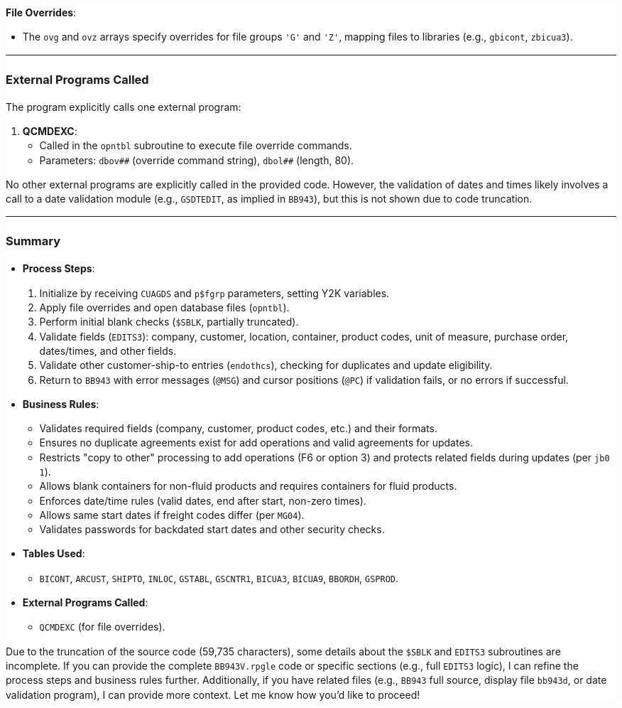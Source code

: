 **File Overrides**:
- The `ovg` and `ovz` arrays specify overrides for file groups `'G'` and `'Z'`, mapping files to libraries (e.g., `gbicont`, `zbicua3`).

---

### External Programs Called

The program explicitly calls one external program:

1. **QCMDEXC**:
   - Called in the `opntbl` subroutine to execute file override commands.
   - Parameters: `dbov##` (override command string), `dbol##` (length, 80).

No other external programs are explicitly called in the provided code. However, the validation of dates and times likely involves a call to a date validation module (e.g., `GSDTEDIT`, as implied in `BB943`), but this is not shown due to code truncation.

---

### Summary

- **Process Steps**:
  1. Initialize by receiving `CUAGDS` and `p$fgrp` parameters, setting Y2K variables.
  2. Apply file overrides and open database files (`opntbl`).
  3. Perform initial blank checks (`$SBLK`, partially truncated).
  4. Validate fields (`EDITS3`): company, customer, location, container, product codes, unit of measure, purchase order, dates/times, and other fields.
  5. Validate other customer-ship-to entries (`endothcs`), checking for duplicates and update eligibility.
  6. Return to `BB943` with error messages (`@MSG`) and cursor positions (`@PC`) if validation fails, or no errors if successful.

- **Business Rules**:
  - Validates required fields (company, customer, product codes, etc.) and their formats.
  - Ensures no duplicate agreements exist for add operations and valid agreements for updates.
  - Restricts "copy to other" processing to add operations (F6 or option 3) and protects related fields during updates (per `jb01`).
  - Allows blank containers for non-fluid products and requires containers for fluid products.
  - Enforces date/time rules (valid dates, end after start, non-zero times).
  - Allows same start dates if freight codes differ (per `MG04`).
  - Validates passwords for backdated start dates and other security checks.

- **Tables Used**:
  - `BICONT`, `ARCUST`, `SHIPTO`, `INLOC`, `GSTABL`, `GSCNTR1`, `BICUA3`, `BICUA9`, `BBORDH`, `GSPROD`.

- **External Programs Called**:
  - `QCMDEXC` (for file overrides).

Due to the truncation of the source code (59,735 characters), some details about the `$SBLK` and `EDITS3` subroutines are incomplete. If you can provide the complete `BB943V.rpgle` code or specific sections (e.g., full `EDITS3` logic), I can refine the process steps and business rules further. Additionally, if you have related files (e.g., `BB943` full source, display file `bb943d`, or date validation program), I can provide more context. Let me know how you’d like to proceed!